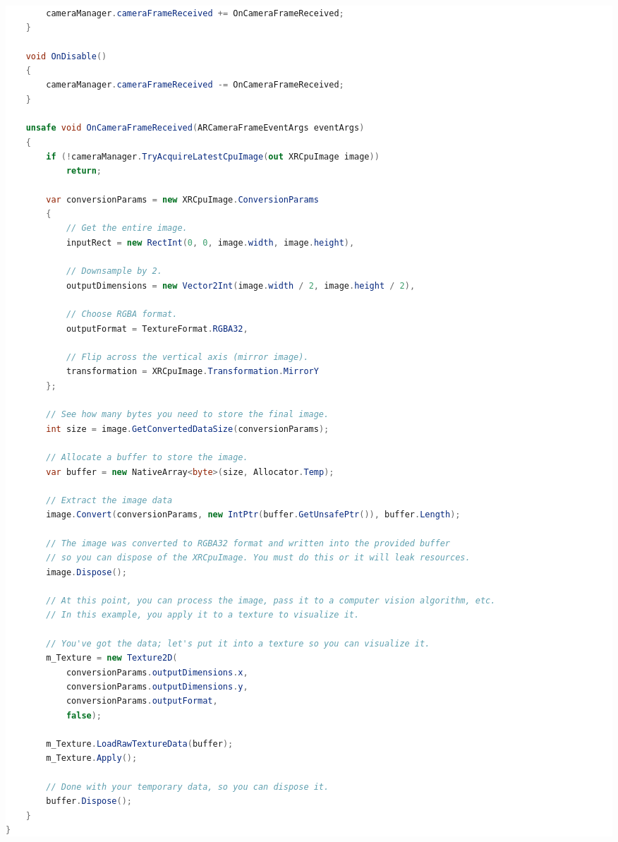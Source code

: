 ```csharp
        cameraManager.cameraFrameReceived += OnCameraFrameReceived;
    }

    void OnDisable()
    {
        cameraManager.cameraFrameReceived -= OnCameraFrameReceived;
    }

    unsafe void OnCameraFrameReceived(ARCameraFrameEventArgs eventArgs)
    {
        if (!cameraManager.TryAcquireLatestCpuImage(out XRCpuImage image))
            return;

        var conversionParams = new XRCpuImage.ConversionParams
        {
            // Get the entire image.
            inputRect = new RectInt(0, 0, image.width, image.height),

            // Downsample by 2.
            outputDimensions = new Vector2Int(image.width / 2, image.height / 2),

            // Choose RGBA format.
            outputFormat = TextureFormat.RGBA32,

            // Flip across the vertical axis (mirror image).
            transformation = XRCpuImage.Transformation.MirrorY
        };

        // See how many bytes you need to store the final image.
        int size = image.GetConvertedDataSize(conversionParams);

        // Allocate a buffer to store the image.
        var buffer = new NativeArray<byte>(size, Allocator.Temp);

        // Extract the image data
        image.Convert(conversionParams, new IntPtr(buffer.GetUnsafePtr()), buffer.Length);

        // The image was converted to RGBA32 format and written into the provided buffer
        // so you can dispose of the XRCpuImage. You must do this or it will leak resources.
        image.Dispose();

        // At this point, you can process the image, pass it to a computer vision algorithm, etc.
        // In this example, you apply it to a texture to visualize it.

        // You've got the data; let's put it into a texture so you can visualize it.
        m_Texture = new Texture2D(
            conversionParams.outputDimensions.x,
            conversionParams.outputDimensions.y,
            conversionParams.outputFormat,
            false);

        m_Texture.LoadRawTextureData(buffer);
        m_Texture.Apply();

        // Done with your temporary data, so you can dispose it.
        buffer.Dispose();
    }
}
```
